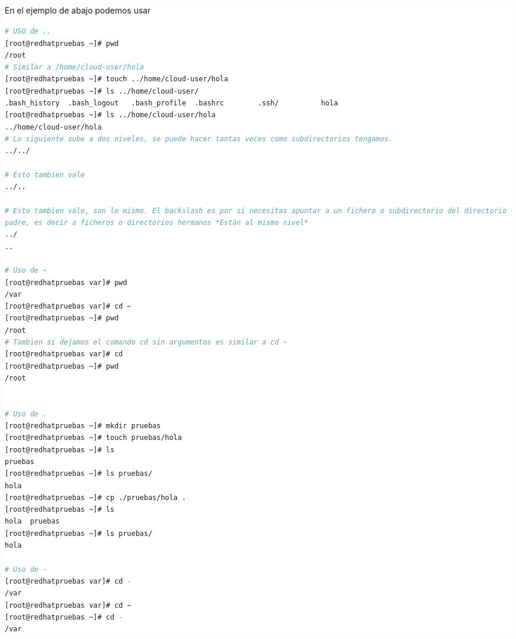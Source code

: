 En el ejemplo de abajo podemos usar 

```bash
# USO de ..
[root@redhatpruebas ~]# pwd
/root
# Similar a /home/cloud-user/hola
[root@redhatpruebas ~]# touch ../home/cloud-user/hola
[root@redhatpruebas ~]# ls ../home/cloud-user/
.bash_history  .bash_logout   .bash_profile  .bashrc        .ssh/          hola           
[root@redhatpruebas ~]# ls ../home/cloud-user/hola 
../home/cloud-user/hola
# Lo siguiente sube a dos niveles, se puede hacer tantas veces como subdirectorios tengamos.
../../

# Esto tambien vale
../..

# Esto tambien vale, son lo mismo. El backslash es por si necesitas apuntar a un fichero o subdirectorio del directorio padre, es decir a ficheros o directorios hermanos *Están al mismo nivel*
../
..

# Uso de ~ 
[root@redhatpruebas var]# pwd
/var
[root@redhatpruebas var]# cd ~
[root@redhatpruebas ~]# pwd
/root
# Tambien si dejamos el comando cd sin argumentos es similar a cd ~
[root@redhatpruebas var]# cd
[root@redhatpruebas ~]# pwd
/root


# Uso de .
[root@redhatpruebas ~]# mkdir pruebas
[root@redhatpruebas ~]# touch pruebas/hola
[root@redhatpruebas ~]# ls
pruebas
[root@redhatpruebas ~]# ls pruebas/
hola
[root@redhatpruebas ~]# cp ./pruebas/hola .
[root@redhatpruebas ~]# ls
hola  pruebas
[root@redhatpruebas ~]# ls pruebas/
hola

# Uso de -
[root@redhatpruebas var]# cd -
/var
[root@redhatpruebas var]# cd ~
[root@redhatpruebas ~]# cd -
/var

```
